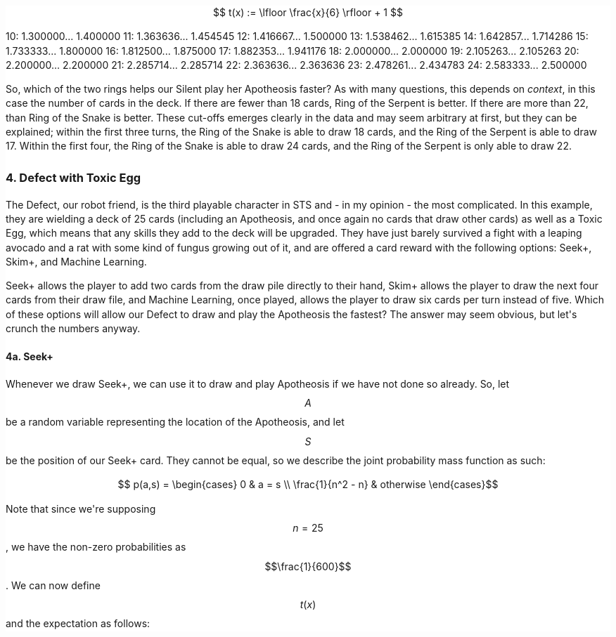 $$ t(x) := \lfloor \frac{x}{6} \rfloor + 1 $$

10: 1.300000... 1.400000
11: 1.363636... 1.454545
12: 1.416667... 1.500000
13: 1.538462... 1.615385
14: 1.642857... 1.714286
15: 1.733333... 1.800000
16: 1.812500... 1.875000
17: 1.882353... 1.941176
18: 2.000000... 2.000000
19: 2.105263... 2.105263
20: 2.200000... 2.200000
21: 2.285714... 2.285714
22: 2.363636... 2.363636
23: 2.478261... 2.434783
24: 2.583333... 2.500000

So, which of the two rings helps our Silent play her Apotheosis faster? As with many questions, this depends on *context*, in this case the number of cards in the deck. If there are fewer than 18 cards, Ring of the Serpent is better. If there are more than 22, than Ring of the Snake is better. These cut-offs emerges clearly in the data and may seem arbitrary at first, but they can be explained; within the first three turns, the Ring of the Snake is able to draw 18 cards, and the Ring of the Serpent is able to draw 17. Within the first four, the Ring of the Snake is able to draw 24 cards, and the Ring of the Serpent is only able to draw 22.

### 4. Defect with Toxic Egg
The Defect, our robot friend, is the third playable character in STS and - in my opinion - the most complicated. In this example, they are wielding a deck of 25 cards (including an Apotheosis, and once again no cards that draw other cards) as well as a Toxic Egg, which means that any skills they add to the deck will be upgraded. They have just barely survived a fight with a leaping avocado and a rat with some kind of fungus growing out of it, and are offered a card reward with the following options: Seek+, Skim+, and Machine Learning.

Seek+ allows the player to add two cards from the draw pile directly to their hand, Skim+ allows the player to draw the next four cards from their draw file, and Machine Learning, once played, allows the player to draw six cards per turn instead of five. Which of these options will allow our Defect to draw and play the Apotheosis the fastest? The answer may seem obvious, but let's crunch the numbers anyway.

#### 4a. Seek+
Whenever we draw Seek+, we can use it to draw and play Apotheosis if we have not done so already. So, let $$A$$ be a random variable representing the location of the Apotheosis, and let $$S$$ be the position of our Seek+ card. They cannot be equal, so we describe the joint probability mass function as such:

$$ p(a,s) = \begin{cases}
0 & a = s \\
\frac{1}{n^2 - n} & otherwise
\end{cases}$$

Note that since we're supposing $$n = 25$$, we have the non-zero probabilities as $$\frac{1}{600}$$. We can now define $$t(x)$$ and the expectation as follows:
